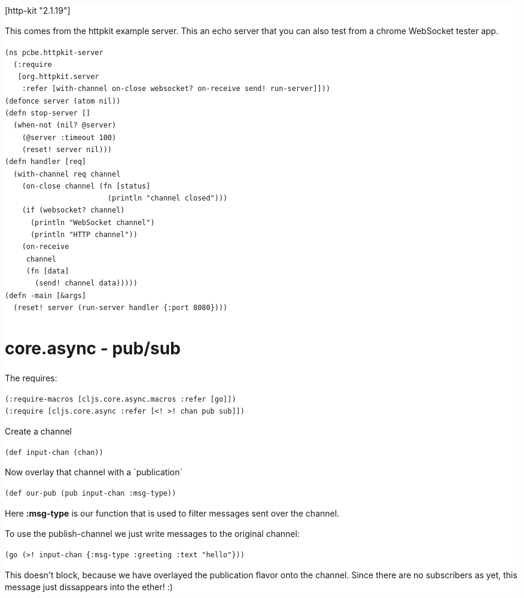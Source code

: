 [http-kit "2.1.19"]

This comes from the httpkit example server.  This an echo server that
you can also test from a chrome WebSocket tester app.

    (ns pcbe.httpkit-server
      (:require
       [org.httpkit.server
        :refer [with-channel on-close websocket? on-receive send! run-server]]))
    (defonce server (atom nil))
    (defn stop-server []
      (when-not (nil? @server)
        (@server :timeout 100)
        (reset! server nil)))
    (defn handler [req]
      (with-channel req channel
        (on-close channel (fn [status]
                            (println "channel closed")))
        (if (websocket? channel)
          (println "WebSocket channel")
          (println "HTTP channel"))
        (on-receive
         channel
         (fn [data]                   
           (send! channel data)))))   
    (defn -main [&args]
      (reset! server (run-server handler {:port 8080})))


<a id="orgd8b24b5"></a>

# core.async - pub/sub

The requires:

    (:require-macros [cljs.core.async.macros :refer [go]])
    (:require [cljs.core.async :refer [<! >! chan pub sub]])

Create a channel

    (def input-chan (chan))

Now overlay that channel with a \`publication\`

    (def our-pub (pub input-chan :msg-type))

Here **:msg-type** is our function that is used to filter messages sent
over the channel.

To use the publish-channel we just write messages to the original
channel: 

    (go (>! input-chan {:msg-type :greeting :text "hello"}))

This doesn't block, because we have overlayed the publication flavor
onto the channel.  Since there are no subscribers as yet, this message
just dissappears into the ether! :)
